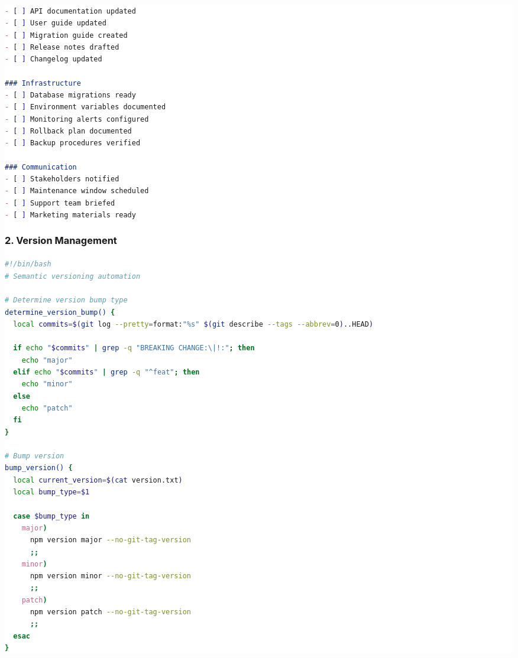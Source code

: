 ```markdown
- [ ] API documentation updated
- [ ] User guide updated
- [ ] Migration guide created
- [ ] Release notes drafted
- [ ] Changelog updated

### Infrastructure
- [ ] Database migrations ready
- [ ] Environment variables documented
- [ ] Monitoring alerts configured
- [ ] Rollback plan documented
- [ ] Backup procedures verified

### Communication
- [ ] Stakeholders notified
- [ ] Maintenance window scheduled
- [ ] Support team briefed
- [ ] Marketing materials ready
```

### 2. Version Management
```bash
#!/bin/bash
# Semantic versioning automation

# Determine version bump type
determine_version_bump() {
  local commits=$(git log --pretty=format:"%s" $(git describe --tags --abbrev=0)..HEAD)
  
  if echo "$commits" | grep -q "BREAKING CHANGE:\|!:"; then
    echo "major"
  elif echo "$commits" | grep -q "^feat"; then
    echo "minor"
  else
    echo "patch"
  fi
}

# Bump version
bump_version() {
  local current_version=$(cat version.txt)
  local bump_type=$1
  
  case $bump_type in
    major)
      npm version major --no-git-tag-version
      ;;
    minor)
      npm version minor --no-git-tag-version
      ;;
    patch)
      npm version patch --no-git-tag-version
      ;;
  esac
}
```
